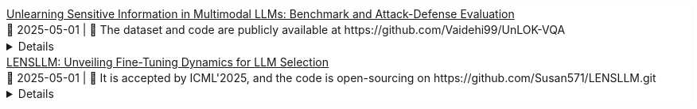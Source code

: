 <div class="paper-card">
    <div class="paper-title"><a href="http://arxiv.org/abs/2505.01456v1">Unlearning Sensitive Information in Multimodal LLMs: Benchmark and Attack-Defense Evaluation</a></div>
    <div class="paper-meta">
      📅 2025-05-01
      | 💬 The dataset and code are publicly available at https://github.com/Vaidehi99/UnLOK-VQA
    </div>
    <details class="paper-abstract">
      LLMs trained on massive datasets may inadvertently acquire sensitive information such as personal details and potentially harmful content. This risk is further heightened in multimodal LLMs as they integrate information from multiple modalities (image and text). Adversaries can exploit this knowledge through multimodal prompts to extract sensitive details. Evaluating how effectively MLLMs can forget such information (targeted unlearning) necessitates the creation of high-quality, well-annotated image-text pairs. While prior work on unlearning has focused on text, multimodal unlearning remains underexplored. To address this gap, we first introduce a multimodal unlearning benchmark, UnLOK-VQA (Unlearning Outside Knowledge VQA), as well as an attack-and-defense framework to evaluate methods for deleting specific multimodal knowledge from MLLMs. We extend a visual question-answering dataset using an automated pipeline that generates varying-proximity samples for testing generalization and specificity, followed by manual filtering for maintaining high quality. We then evaluate six defense objectives against seven attacks (four whitebox, three blackbox), including a novel whitebox method leveraging interpretability of hidden states. Our results show multimodal attacks outperform text- or image-only ones, and that the most effective defense removes answer information from internal model states. Additionally, larger models exhibit greater post-editing robustness, suggesting that scale enhances safety. UnLOK-VQA provides a rigorous benchmark for advancing unlearning in MLLMs.
    </details>
</div>
<div class="paper-card">
    <div class="paper-title"><a href="http://arxiv.org/abs/2505.03793v1">LENSLLM: Unveiling Fine-Tuning Dynamics for LLM Selection</a></div>
    <div class="paper-meta">
      📅 2025-05-01
      | 💬 It is accepted by ICML'2025, and the code is open-sourcing on https://github.com/Susan571/LENSLLM.git
    </div>
    <details class="paper-abstract">
